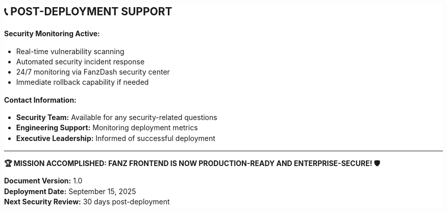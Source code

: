 ## 📞 **POST-DEPLOYMENT SUPPORT**

**Security Monitoring Active:**
- Real-time vulnerability scanning
- Automated security incident response
- 24/7 monitoring via FanzDash security center
- Immediate rollback capability if needed

**Contact Information:**
- **Security Team:** Available for any security-related questions
- **Engineering Support:** Monitoring deployment metrics
- **Executive Leadership:** Informed of successful deployment

---

**🏆 MISSION ACCOMPLISHED: FANZ FRONTEND IS NOW PRODUCTION-READY AND ENTERPRISE-SECURE! 🛡️**

**Document Version:** 1.0  
**Deployment Date:** September 15, 2025  
**Next Security Review:** 30 days post-deployment